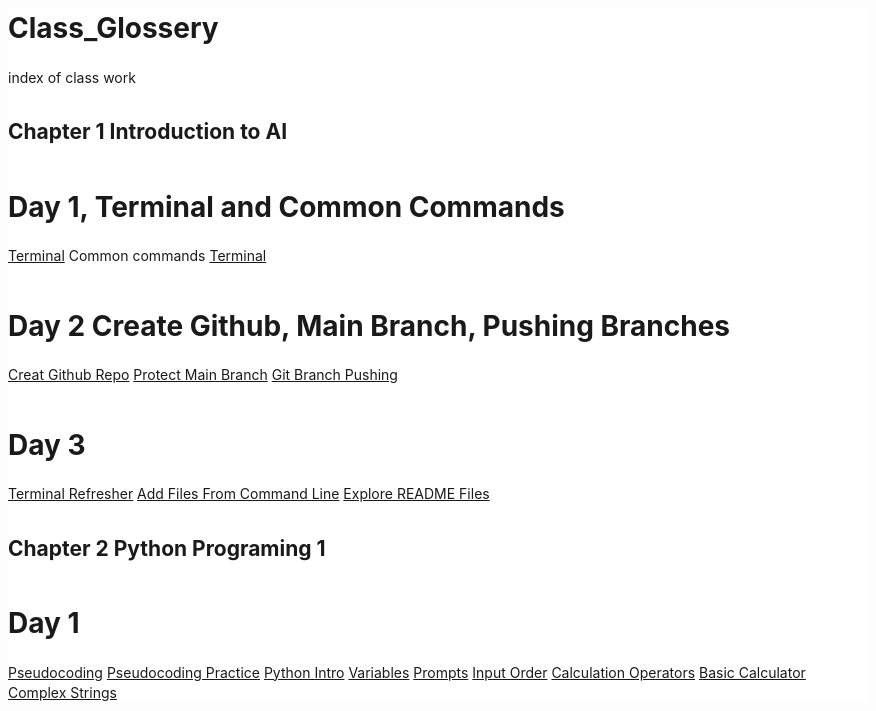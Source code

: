 # Class_Glossery
index of class work
## Chapter 1 Introduction to AI
# Day 1, Terminal and Common Commands
[Terminal](https://git.bootcampcontent.com/University-of-Denver/DU-VIRT-AI-PT-02-2024-U-LOLC/-/blob/main/01-Introduction-to-AI/1/Activities/01-Ins_Terminal/CommonCommands.md?ref_type=heads)
Common commands
[Terminal](https://git.bootcampcontent.com/University-of-Denver/DU-VIRT-AI-PT-02-2024-U-LOLC/-/blob/main/01-Introduction-to-AI/1/Activities/02-Stu_Terminal/Solved/terminal.md?ref_type=heads)
# Day 2 Create Github, Main Branch, Pushing Branches
[Creat Github Repo](https://git.bootcampcontent.com/University-of-Denver/DU-VIRT-AI-PT-02-2024-U-LOLC/-/tree/main/01-Introduction-to-AI/2/Activities/01-Stu_Create_Github_Repo?ref_type=heads)
[Protect Main Branch](https://git.bootcampcontent.com/University-of-Denver/DU-VIRT-AI-PT-02-2024-U-LOLC/-/tree/main/01-Introduction-to-AI/2/Activities/02-Stu_Protect_Main_Branch?ref_type=heads)
[Git Branch Pushing](https://git.bootcampcontent.com/University-of-Denver/DU-VIRT-AI-PT-02-2024-U-LOLC/-/tree/main/01-Introduction-to-AI/2/Activities/03-Stu-Git_Branching_Pushing?ref_type=heads)
# Day 3
[Terminal Refresher](https://git.bootcampcontent.com/University-of-Denver/DU-VIRT-AI-PT-02-2024-U-LOLC/-/tree/main/01-Introduction-to-AI/3/Activities/01-Stu_Terminal_Refresher?ref_type=heads)
[Add Files From Command Line](https://git.bootcampcontent.com/University-of-Denver/DU-VIRT-AI-PT-02-2024-U-LOLC/-/tree/main/01-Introduction-to-AI/3/Activities/02-Evr_Add_Files_From_Command_Line?ref_type=heads)
[Explore README Files](https://git.bootcampcontent.com/University-of-Denver/DU-VIRT-AI-PT-02-2024-U-LOLC/-/tree/main/01-Introduction-to-AI/3/Activities/03-Stu_Explore_README_Files?ref_type=heads)

## Chapter 2 Python Programing 1
# Day 1
[Pseudocoding](https://git.bootcampcontent.com/University-of-Denver/DU-VIRT-AI-PT-02-2024-U-LOLC/-/blob/main/02-Python-Programming-1/1/Activities/01-Ins_Pseudocoding/Solved/dishes_pseudocode.md?ref_type=heads)
[Pseudocoding Practice](https://git.bootcampcontent.com/University-of-Denver/DU-VIRT-AI-PT-02-2024-U-LOLC/-/blob/main/02-Python-Programming-1/1/Activities/02-Stu_Pseudocoding_Practice/Solved/laundry_pseudocode_solution.md?ref_type=heads)
[Python Intro](https://git.bootcampcontent.com/University-of-Denver/DU-VIRT-AI-PT-02-2024-U-LOLC/-/blob/main/02-Python-Programming-1/1/Activities/03-Ins_Python_Intro/Solved/variables_solution.py?ref_type=heads)
[Variables](https://git.bootcampcontent.com/University-of-Denver/DU-VIRT-AI-PT-02-2024-U-LOLC/-/blob/main/02-Python-Programming-1/1/Activities/04-Stu_Variables/Solved/hello_variable_world_solution.py?ref_type=heads)
[Prompts](https://git.bootcampcontent.com/University-of-Denver/DU-VIRT-AI-PT-02-2024-U-LOLC/-/blob/main/02-Python-Programming-1/1/Activities/05-Ins_Prompts/Solved/inputs_solution.py?ref_type=heads)
[Input Order](https://git.bootcampcontent.com/University-of-Denver/DU-VIRT-AI-PT-02-2024-U-LOLC/-/blob/main/02-Python-Programming-1/1/Activities/06-Stu_Input_Order/Solved/input_order_solution.py?ref_type=heads)
[Calculation Operators](https://git.bootcampcontent.com/University-of-Denver/DU-VIRT-AI-PT-02-2024-U-LOLC/-/blob/main/02-Python-Programming-1/1/Activities/07-Ins_Calculation_Operators/Solved/calculation_operators_solution.py?ref_type=heads)
[Basic Calculator](https://git.bootcampcontent.com/University-of-Denver/DU-VIRT-AI-PT-02-2024-U-LOLC/-/blob/main/02-Python-Programming-1/1/Activities/08-Stu_Basic_Calculator/Solved/vacation_calculator_solution.py?ref_type=heads)
[Complex Strings](https://git.bootcampcontent.com/University-of-Denver/DU-VIRT-AI-PT-02-2024-U-LOLC/-/blob/main/02-Python-Programming-1/1/Activities/09-Ins_Complex_Strings/Solved/complex_strings_solution.py?ref_type=heads)
